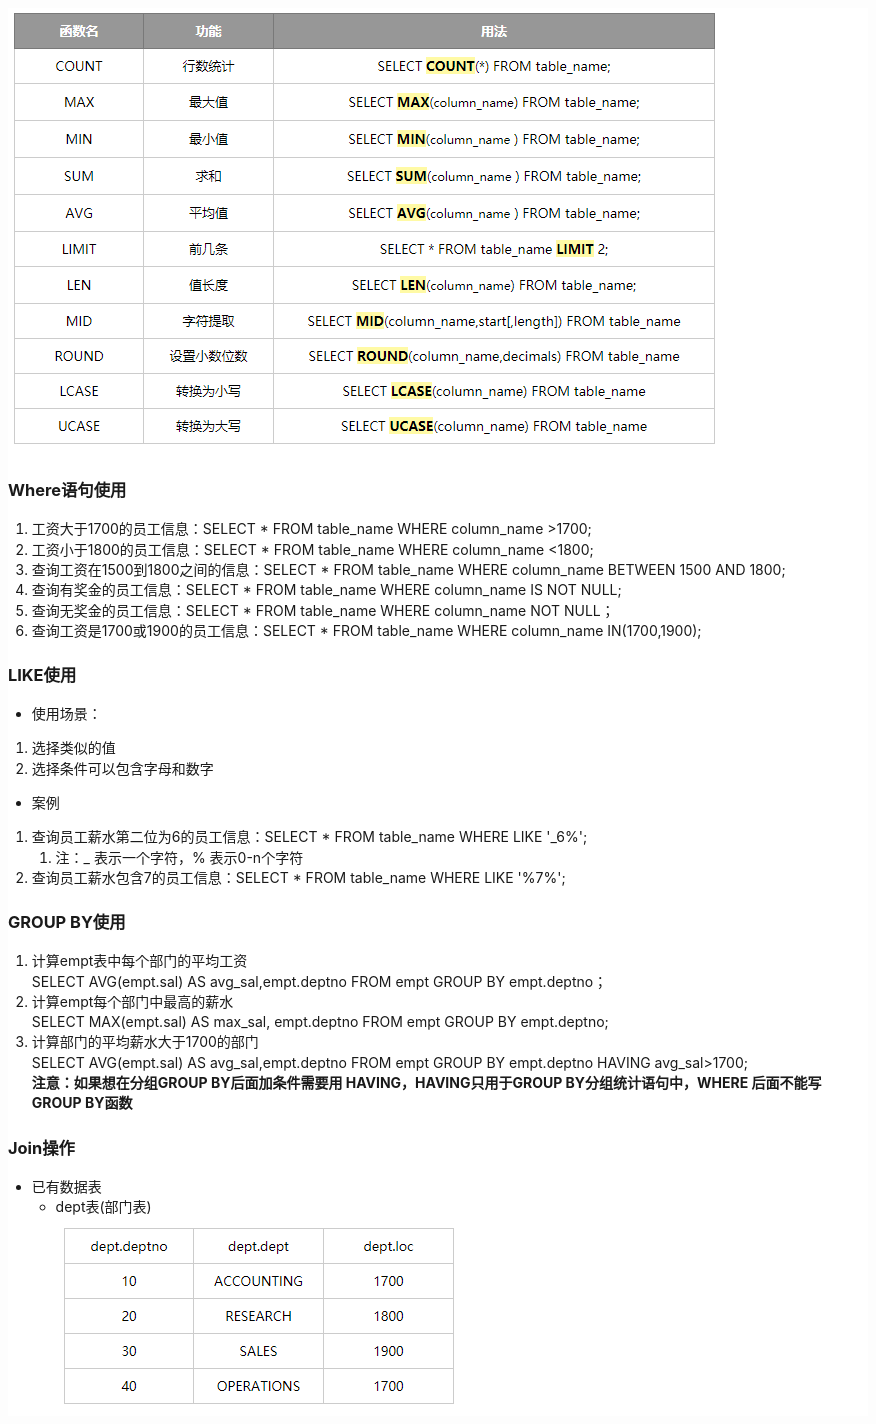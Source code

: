 ![](img/sqlfunction.png)
### Where语句使用
1. 工资大于1700的员工信息：SELECT * FROM table_name WHERE column_name >1700;
2. 工资小于1800的员工信息：SELECT * FROM table_name WHERE column_name <1800;
3. 查询工资在1500到1800之间的信息：SELECT * FROM table_name WHERE column_name BETWEEN 1500 AND 1800;
4. 查询有奖金的员工信息：SELECT * FROM table_name WHERE column_name IS NOT NULL;
5. 查询无奖金的员工信息：SELECT * FROM table_name WHERE column_name NOT NULL；
6. 查询工资是1700或1900的员工信息：SELECT * FROM table_name WHERE column_name IN(1700,1900);
### LIKE使用
+ 使用场景：
1. 选择类似的值
2. 选择条件可以包含字母和数字
+ 案例
1. 查询员工薪水第二位为6的员工信息：SELECT * FROM table_name WHERE LIKE  '_6%';
    1.  注：_ 表示一个字符，% 表示0-n个字符
2. 查询员工薪水包含7的员工信息：SELECT * FROM table_name WHERE LIKE '%7%';
### GROUP BY使用
1. 计算empt表中每个部门的平均工资    
SELECT AVG(empt.sal) AS avg_sal,empt.deptno FROM empt GROUP BY empt.deptno；
1. 计算empt每个部门中最高的薪水     
SELECT MAX(empt.sal) AS max_sal, empt.deptno FROM empt GROUP BY empt.deptno;
1. 计算部门的平均薪水大于1700的部门       
SELECT AVG(empt.sal) AS avg_sal,empt.deptno FROM empt GROUP BY empt.deptno HAVING avg_sal>1700;     
**注意：如果想在分组GROUP BY后面加条件需要用 HAVING，HAVING只用于GROUP BY分组统计语句中，WHERE 后面不能写GROUP BY函数**
### Join操作
+ 已有数据表
    + dept表(部门表)     
![](img/dept.png)